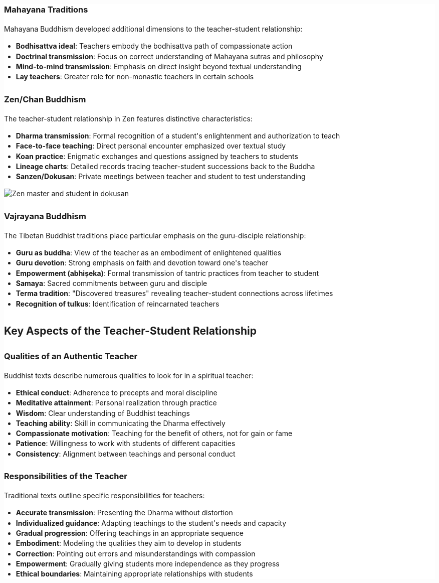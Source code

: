 ### Mahayana Traditions

Mahayana Buddhism developed additional dimensions to the teacher-student relationship:

- **Bodhisattva ideal**: Teachers embody the bodhisattva path of compassionate action
- **Doctrinal transmission**: Focus on correct understanding of Mahayana sutras and philosophy
- **Mind-to-mind transmission**: Emphasis on direct insight beyond textual understanding
- **Lay teachers**: Greater role for non-monastic teachers in certain schools

### Zen/Chan Buddhism

The teacher-student relationship in Zen features distinctive characteristics:

- **Dharma transmission**: Formal recognition of a student's enlightenment and authorization to teach
- **Face-to-face teaching**: Direct personal encounter emphasized over textual study
- **Koan practice**: Enigmatic exchanges and questions assigned by teachers to students
- **Lineage charts**: Detailed records tracing teacher-student successions back to the Buddha
- **Sanzen/Dokusan**: Private meetings between teacher and student to test understanding

![Zen master and student in dokusan](./images/zen_dokusan.jpg)

### Vajrayana Buddhism

The Tibetan Buddhist traditions place particular emphasis on the guru-disciple relationship:

- **Guru as buddha**: View of the teacher as an embodiment of enlightened qualities
- **Guru devotion**: Strong emphasis on faith and devotion toward one's teacher
- **Empowerment (abhiṣeka)**: Formal transmission of tantric practices from teacher to student
- **Samaya**: Sacred commitments between guru and disciple
- **Terma tradition**: "Discovered treasures" revealing teacher-student connections across lifetimes
- **Recognition of tulkus**: Identification of reincarnated teachers

## Key Aspects of the Teacher-Student Relationship

### Qualities of an Authentic Teacher

Buddhist texts describe numerous qualities to look for in a spiritual teacher:

- **Ethical conduct**: Adherence to precepts and moral discipline
- **Meditative attainment**: Personal realization through practice
- **Wisdom**: Clear understanding of Buddhist teachings
- **Teaching ability**: Skill in communicating the Dharma effectively
- **Compassionate motivation**: Teaching for the benefit of others, not for gain or fame
- **Patience**: Willingness to work with students of different capacities
- **Consistency**: Alignment between teachings and personal conduct

### Responsibilities of the Teacher

Traditional texts outline specific responsibilities for teachers:

- **Accurate transmission**: Presenting the Dharma without distortion
- **Individualized guidance**: Adapting teachings to the student's needs and capacity
- **Gradual progression**: Offering teachings in an appropriate sequence
- **Embodiment**: Modeling the qualities they aim to develop in students
- **Correction**: Pointing out errors and misunderstandings with compassion
- **Empowerment**: Gradually giving students more independence as they progress
- **Ethical boundaries**: Maintaining appropriate relationships with students
